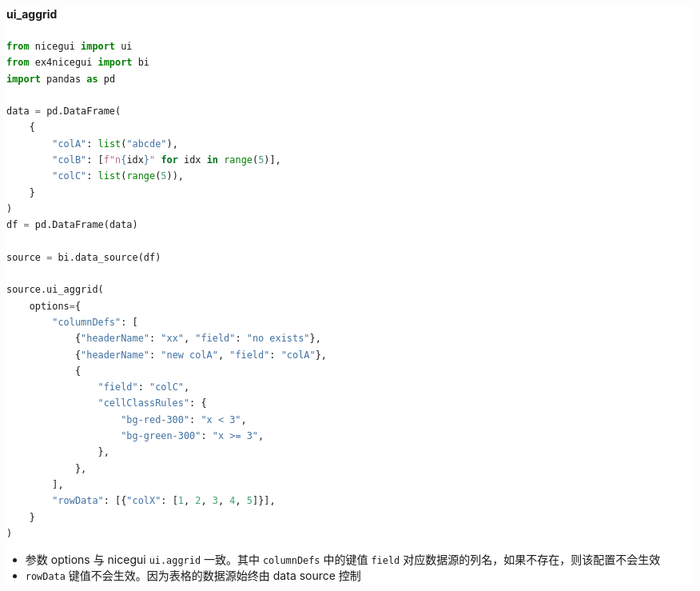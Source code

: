 
#### ui_aggrid


```python
from nicegui import ui
from ex4nicegui import bi
import pandas as pd

data = pd.DataFrame(
    {
        "colA": list("abcde"),
        "colB": [f"n{idx}" for idx in range(5)],
        "colC": list(range(5)),
    }
)
df = pd.DataFrame(data)

source = bi.data_source(df)

source.ui_aggrid(
    options={
        "columnDefs": [
            {"headerName": "xx", "field": "no exists"},
            {"headerName": "new colA", "field": "colA"},
            {
                "field": "colC",
                "cellClassRules": {
                    "bg-red-300": "x < 3",
                    "bg-green-300": "x >= 3",
                },
            },
        ],
        "rowData": [{"colX": [1, 2, 3, 4, 5]}],
    }
)
```

- 参数 options 与 nicegui `ui.aggrid` 一致。其中 `columnDefs` 中的键值 `field` 对应数据源的列名，如果不存在，则该配置不会生效
- `rowData` 键值不会生效。因为表格的数据源始终由 data source 控制


